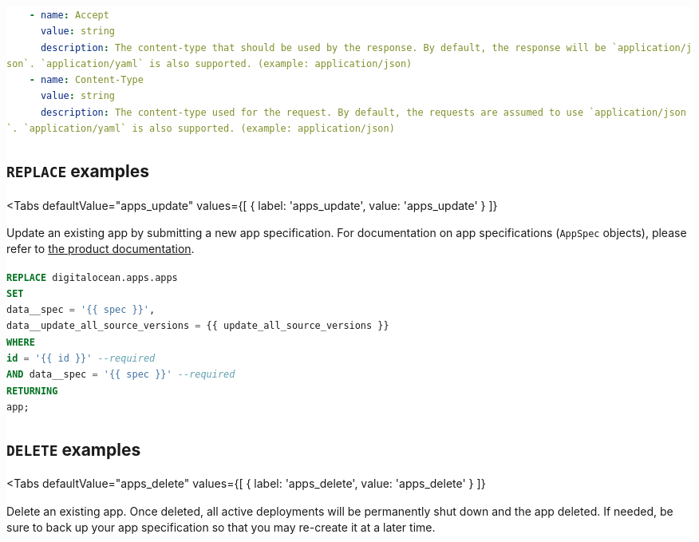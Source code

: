 ```yaml
    - name: Accept
      value: string
      description: The content-type that should be used by the response. By default, the response will be `application/json`. `application/yaml` is also supported. (example: application/json)
    - name: Content-Type
      value: string
      description: The content-type used for the request. By default, the requests are assumed to use `application/json`. `application/yaml` is also supported. (example: application/json)
```
</TabItem>
</Tabs>


## `REPLACE` examples

<Tabs
    defaultValue="apps_update"
    values={[
        { label: 'apps_update', value: 'apps_update' }
    ]}
>
<TabItem value="apps_update">

Update an existing app by submitting a new app specification. For documentation on app specifications (`AppSpec` objects), please refer to [the product documentation](https://docs.digitalocean.com/products/app-platform/reference/app-spec/).

```sql
REPLACE digitalocean.apps.apps
SET 
data__spec = '{{ spec }}',
data__update_all_source_versions = {{ update_all_source_versions }}
WHERE 
id = '{{ id }}' --required
AND data__spec = '{{ spec }}' --required
RETURNING
app;
```
</TabItem>
</Tabs>


## `DELETE` examples

<Tabs
    defaultValue="apps_delete"
    values={[
        { label: 'apps_delete', value: 'apps_delete' }
    ]}
>
<TabItem value="apps_delete">

Delete an existing app. Once deleted, all active deployments will be permanently shut down and the app deleted. If needed, be sure to back up your app specification so that you may re-create it at a later time.

